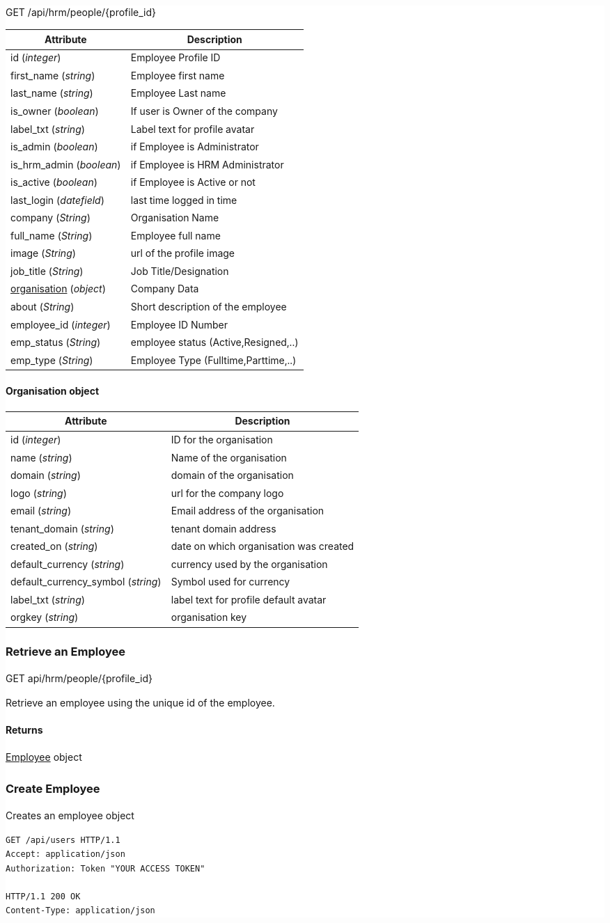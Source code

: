 <aside>GET   /api/hrm/people/{profile_id}</aside>


Attribute | Description 
--------- | ----------- 
id (*integer*)       | Employee Profile ID 
first_name (*string*) | Employee first name 
last_name (*string*) | Employee Last name 
is_owner (*boolean*) | If user is Owner of the company 
label_txt (*string*) | Label text for profile avatar 
is_admin (*boolean*)| if Employee is Administrator
is_hrm_admin (*boolean*)| if Employee is HRM Administrator 
is_active (*boolean*)| if Employee is Active or not 
last_login (*datefield*)| last time logged in time 
company (*String*)| Organisation Name 
full_name (*String*)| Employee full name 
image (*String*)| url of the profile image 
job_title (*String*)| Job Title/Designation 
[organisation](#organisation-object) (*object*)| Company Data 
about (*String*)| Short description of the employee 
employee_id (*integer*)| Employee ID Number 
emp_status (*String*)| employee status (Active,Resigned,..) 
emp_type (*String*)| Employee Type (Fulltime,Parttime,..)

#### Organisation object 
Attribute | Description 
--------- | ----------- 
id (*integer*)| ID for the organisation
name (*string*)| Name of the organisation
domain (*string*)| domain of the organisation
logo (*string*)| url for the company logo
email (*string*)| Email address of the organisation
tenant_domain (*string*)| tenant domain address
created_on (*string*)| date on which organisation was created
default_currency (*string*)| currency used by the organisation
default_currency_symbol (*string*)| Symbol used for currency
label_txt (*string*)| label text for profile default avatar
orgkey (*string*)| organisation key

### Retrieve an Employee

<aside> GET api/hrm/people/{profile_id} </aside>

Retrieve an employee using the unique id of the employee.

#### Returns

[Employee](#employee-object) object

### Create Employee
Creates an employee object

```http
GET /api/users HTTP/1.1
Accept: application/json
Authorization: Token "YOUR ACCESS TOKEN"

HTTP/1.1 200 OK
Content-Type: application/json
```

